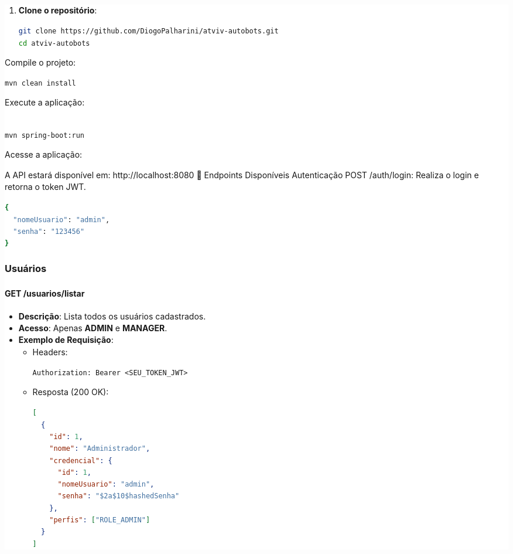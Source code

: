 1. **Clone o repositório**:
   ```bash
   git clone https://github.com/DiogoPalharini/atviv-autobots.git
   cd atviv-autobots
   ```

Compile o projeto:
```bash
mvn clean install
```
Execute a aplicação:
```bash

mvn spring-boot:run
```
Acesse a aplicação:

A API estará disponível em: http://localhost:8080
🧪 Endpoints Disponíveis
Autenticação
POST /auth/login: Realiza o login e retorna o token JWT.
```bash
{
  "nomeUsuario": "admin",
  "senha": "123456"
}
```
### Usuários

#### **GET /usuarios/listar**
- **Descrição**: Lista todos os usuários cadastrados.
- **Acesso**: Apenas **ADMIN** e **MANAGER**.
- **Exemplo de Requisição**:
  - Headers:
    ```
    Authorization: Bearer <SEU_TOKEN_JWT>
    ```
  - Resposta (200 OK):
    ```json
    [
      {
        "id": 1,
        "nome": "Administrador",
        "credencial": {
          "id": 1,
          "nomeUsuario": "admin",
          "senha": "$2a$10$hashedSenha"
        },
        "perfis": ["ROLE_ADMIN"]
      }
    ]
    ```
